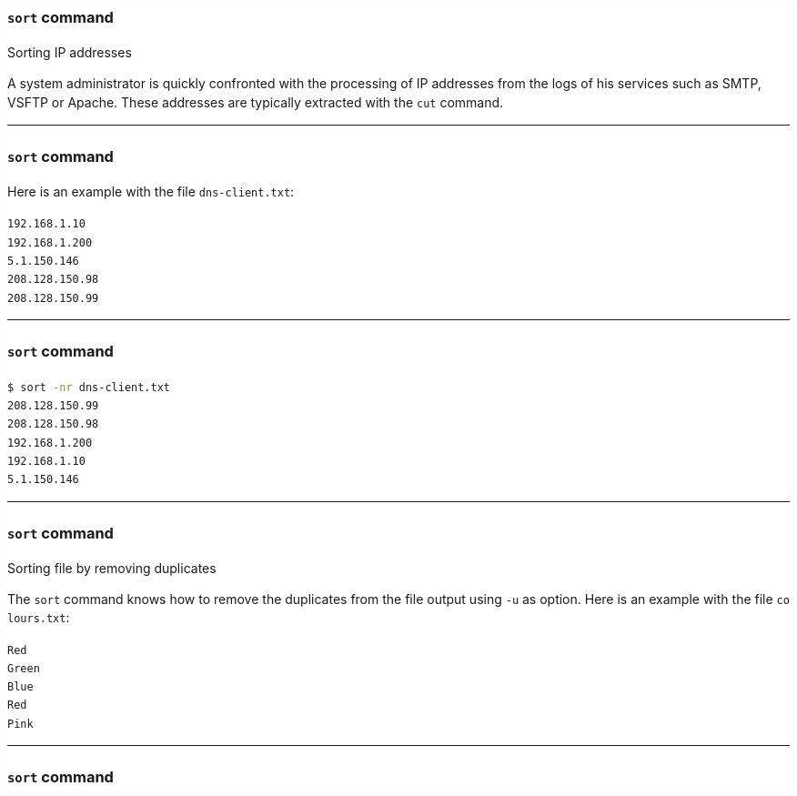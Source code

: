 ### `sort` command

<i class="fa fa-share-from-square"></i> Sorting IP addresses

A system administrator is quickly confronted with the processing of IP addresses from the logs of his services such as SMTP, VSFTP or Apache. These addresses are typically extracted with the `cut` command.

---

### `sort` command

Here is an example with the file `dns-client.txt`:

```
192.168.1.10
192.168.1.200
5.1.150.146
208.128.150.98
208.128.150.99
```

---

### `sort` command

```bash
$ sort -nr dns-client.txt
208.128.150.99
208.128.150.98
192.168.1.200
192.168.1.10
5.1.150.146
```

---

### `sort` command

<i class="fa fa-share-from-square"></i> Sorting file by removing duplicates

The `sort` command knows how to remove the duplicates from the file output using `-u` as option.
Here is an example with the file `colours.txt`:

```
Red
Green
Blue
Red
Pink
```

---

### `sort` command
